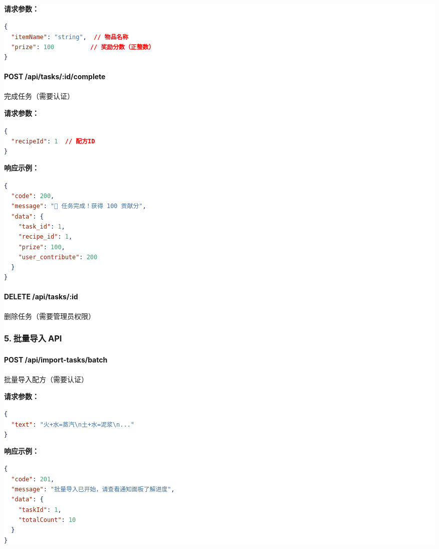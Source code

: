 **请求参数：**
```json
{
  "itemName": "string",  // 物品名称
  "prize": 100          // 奖励分数（正整数）
}
```

#### POST /api/tasks/:id/complete
完成任务（需要认证）

**请求参数：**
```json
{
  "recipeId": 1  // 配方ID
}
```

**响应示例：**
```json
{
  "code": 200,
  "message": "🎉 任务完成！获得 100 贡献分",
  "data": {
    "task_id": 1,
    "recipe_id": 1,
    "prize": 100,
    "user_contribute": 200
  }
}
```

#### DELETE /api/tasks/:id
删除任务（需要管理员权限）

### 5. 批量导入 API

#### POST /api/import-tasks/batch
批量导入配方（需要认证）

**请求参数：**
```json
{
  "text": "火+水=蒸汽\n土+水=泥浆\n..."
}
```

**响应示例：**
```json
{
  "code": 201,
  "message": "批量导入已开始，请查看通知面板了解进度",
  "data": {
    "taskId": 1,
    "totalCount": 10
  }
}
```
